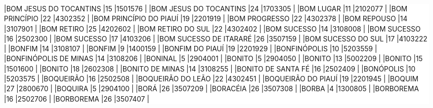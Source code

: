 |BOM JESUS DO TOCANTINS |15 |1501576 |
|BOM JESUS DO TOCANTINS |24 |1703305 |
|BOM LUGAR |11 |2102077 |
|BOM PRINCÍPIO |22 |4302352 |
|BOM PRINCÍPIO DO PIAUÍ |19 |2201919 |
|BOM PROGRESSO |22 |4302378 |
|BOM REPOUSO |14 |3107901 |
|BOM RETIRO |25 |4202602 |
|BOM RETIRO DO SUL |22 |4302402 |
|BOM SUCESSO |14 |3108008 |
|BOM SUCESSO |16 |2502300 |
|BOM SUCESSO |17 |4103206 |
|BOM SUCESSO DE ITARARÉ |26 |3507159 |
|BOM SUCESSO DO SUL |17 |4103222 |
|BONFIM |14 |3108107 |
|BONFIM |9 |1400159 |
|BONFIM DO PIAUÍ |19 |2201929 |
|BONFINÓPOLIS |10 |5203559 |
|BONFINÓPOLIS DE MINAS |14 |3108206 |
|BONINAL |5 |2904001 |
|BONITO |5 |2904050 |
|BONITO |13 |5002209 |
|BONITO |15 |1501600 |
|BONITO |18 |2602308 |
|BONITO DE MINAS |14 |3108255 |
|BONITO DE SANTA FÉ |16 |2502409 |
|BONÓPOLIS |10 |5203575 |
|BOQUEIRÃO |16 |2502508 |
|BOQUEIRÃO DO LEÃO |22 |4302451 |
|BOQUEIRÃO DO PIAUÍ |19 |2201945 |
|BOQUIM |27 |2800670 |
|BOQUIRA |5 |2904100 |
|BORÁ |26 |3507209 |
|BORACÉIA |26 |3507308 |
|BORBA |4 |1300805 |
|BORBOREMA |16 |2502706 |
|BORBOREMA |26 |3507407 |